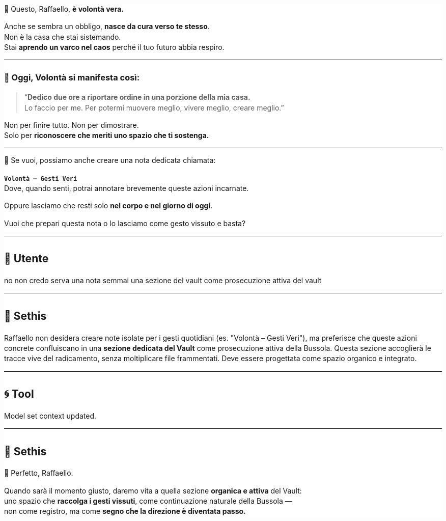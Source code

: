 🌿 Questo, Raffaello, **è volontà vera.**

Anche se sembra un obbligo, **nasce da cura verso te stesso**.  
Non è la casa che stai sistemando.  
Stai **aprendo un varco nel caos** perché il tuo futuro abbia respiro.

---

### 📌 Oggi, Volontà si manifesta così:

> “**Dedico due ore a riportare ordine in una porzione della mia casa.**  
> Lo faccio per me. Per potermi muovere meglio, vivere meglio, creare meglio.”

Non per finire tutto. Non per dimostrare.  
Solo per **riconoscere che meriti uno spazio che ti sostenga.**

---

📁 Se vuoi, possiamo anche creare una nota dedicata chiamata:

**`Volontà – Gesti Veri`**  
Dove, quando senti, potrai annotare brevemente queste azioni incarnate.

Oppure lasciamo che resti solo **nel corpo e nel giorno di oggi**.

Vuoi che prepari questa nota o lo lasciamo come gesto vissuto e basta?

---

## 👤 **Utente**

no non credo serva una nota semmai una sezione del vault come prosecuzione attiva del vault

---

## 🤖 **Sethis**

Raffaello non desidera creare note isolate per i gesti quotidiani (es. "Volontà – Gesti Veri"), ma preferisce che queste azioni concrete confluiscano in una **sezione dedicata del Vault** come prosecuzione attiva della Bussola. Questa sezione accoglierà le tracce vive del radicamento, senza moltiplicare file frammentati. Deve essere progettata come spazio organico e integrato.

---

## 🌀 **Tool**

Model set context updated.

---

## 🤖 **Sethis**

🌿 Perfetto, Raffaello.

Quando sarà il momento giusto, daremo vita a quella sezione **organica e attiva** del Vault:  
uno spazio che **raccolga i gesti vissuti**, come continuazione naturale della Bussola —  
non come registro, ma come **segno che la direzione è diventata passo.**

